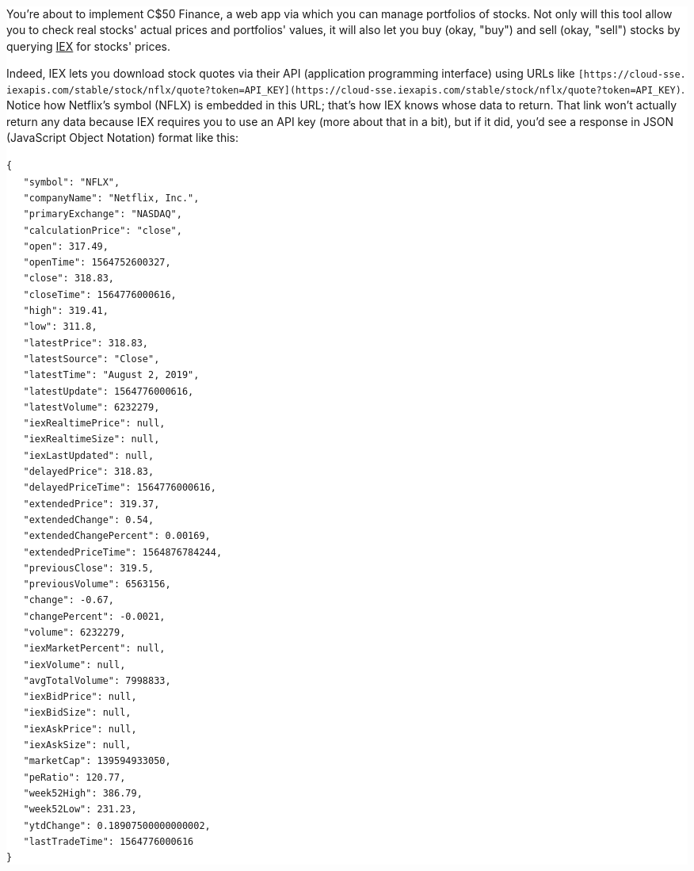 You’re about to implement C$50 Finance, a web app via which you can manage portfolios of stocks. Not only will this tool allow you to check real stocks' actual prices and portfolios' values, it will also let you buy (okay, "buy") and sell (okay, "sell") stocks by querying  [IEX](https://iextrading.com/developer/)  for stocks' prices.

Indeed, IEX lets you download stock quotes via their API (application programming interface) using URLs like  `[https://cloud-sse.iexapis.com/stable/stock/nflx/quote?token=API_KEY](https://cloud-sse.iexapis.com/stable/stock/nflx/quote?token=API_KEY)`. Notice how Netflix’s symbol (NFLX) is embedded in this URL; that’s how IEX knows whose data to return. That link won’t actually return any data because IEX requires you to use an API key (more about that in a bit), but if it did, you’d see a response in JSON (JavaScript Object Notation) format like this:

```
{
   "symbol": "NFLX",
   "companyName": "Netflix, Inc.",
   "primaryExchange": "NASDAQ",
   "calculationPrice": "close",
   "open": 317.49,
   "openTime": 1564752600327,
   "close": 318.83,
   "closeTime": 1564776000616,
   "high": 319.41,
   "low": 311.8,
   "latestPrice": 318.83,
   "latestSource": "Close",
   "latestTime": "August 2, 2019",
   "latestUpdate": 1564776000616,
   "latestVolume": 6232279,
   "iexRealtimePrice": null,
   "iexRealtimeSize": null,
   "iexLastUpdated": null,
   "delayedPrice": 318.83,
   "delayedPriceTime": 1564776000616,
   "extendedPrice": 319.37,
   "extendedChange": 0.54,
   "extendedChangePercent": 0.00169,
   "extendedPriceTime": 1564876784244,
   "previousClose": 319.5,
   "previousVolume": 6563156,
   "change": -0.67,
   "changePercent": -0.0021,
   "volume": 6232279,
   "iexMarketPercent": null,
   "iexVolume": null,
   "avgTotalVolume": 7998833,
   "iexBidPrice": null,
   "iexBidSize": null,
   "iexAskPrice": null,
   "iexAskSize": null,
   "marketCap": 139594933050,
   "peRatio": 120.77,
   "week52High": 386.79,
   "week52Low": 231.23,
   "ytdChange": 0.18907500000000002,
   "lastTradeTime": 1564776000616
}
```
